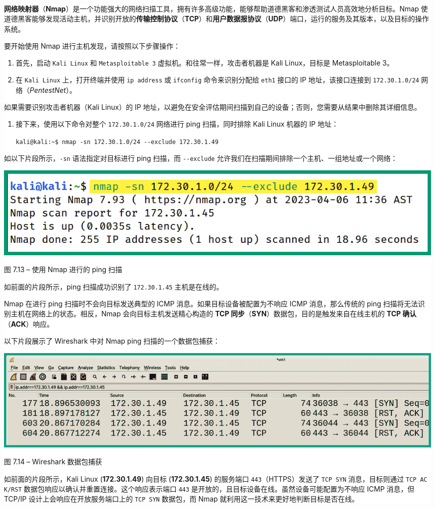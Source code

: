 **网络映射器**（**Nmap**）是一个功能强大的网络扫描工具，拥有许多高级功能，能够帮助道德黑客和渗透测试人员高效地分析目标。Nmap 使道德黑客能够发现活动主机，并识别开放的**传输控制协议**（**TCP**）和**用户数据报协议**（**UDP**）端口，运行的服务及其版本，以及目标的操作系统。

要开始使用 Nmap 进行主机发现，请按照以下步骤操作：

1.  首先，启动 `Kali Linux` 和 `Metasploitable 3` 虚拟机。和往常一样，攻击者机器是 Kali Linux，目标是 Metasploitable 3。

1.  在 `Kali Linux` 上，打开终端并使用 `ip address` 或 `ifconfig` 命令来识别分配给 `eth1` 接口的 IP 地址，该接口连接到 `172.30.1.0/24` 网络（*PentestNet*）。

如果需要识别攻击者机器（Kali Linux）的 IP 地址，以避免在安全评估期间扫描到自己的设备；否则，您需要从结果中删除其详细信息。

1.  接下来，使用以下命令对整个 `172.30.1.0/24` 网络进行 ping 扫描，同时排除 Kali Linux 机器的 IP 地址：

    ```
    kali@kali:~$ nmap -sn 172.30.1.0/24 --exclude 172.30.1.49
    ```

如以下片段所示，`-sn` 语法指定对目标进行 ping 扫描，而 `--exclude` 允许我们在扫描期间排除一个主机、一组地址或一个网络：

![图 7.13 – 使用 Nmap 进行的 ping 扫描](img/Figure_7.13_B19448.jpg)

图 7.13 – 使用 Nmap 进行的 ping 扫描

如前面的片段所示，ping 扫描成功识别了 `172.30.1.45` 主机是在线的。

Nmap 在进行 ping 扫描时不会向目标发送典型的 ICMP 消息。如果目标设备被配置为不响应 ICMP 消息，那么传统的 ping 扫描将无法识别主机在网络上的状态。相反，Nmap 会向目标主机发送精心构造的 **TCP 同步**（**SYN**）数据包，目的是触发来自在线主机的 **TCP 确认**（**ACK**）响应。

以下片段展示了 Wireshark 中对 Nmap ping 扫描的一个数据包捕获：

![图 7.14 – Wireshark 数据包捕获](img/Figure_7.14_B19448.jpg)

图 7.14 – Wireshark 数据包捕获

如前面的片段所示，Kali Linux (**172.30.1.49**) 向目标 (**172.30.1.45**) 的服务端口 `443`（HTTPS）发送了 `TCP SYN` 消息，目标则通过 `TCP ACK/RST` 数据包响应以确认并重置连接。这个响应表示端口 `443` 是开放的，且目标设备在线。虽然设备可能配置为不响应 ICMP 消息，但 TCP/IP 设计上会响应在开放服务端口上的 `TCP SYN` 数据包，而 Nmap 就利用这一技术来更好地判断目标是否在线。
